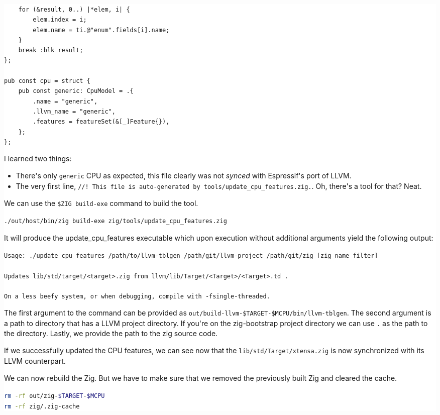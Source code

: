 ```zig
    for (&result, 0..) |*elem, i| {
        elem.index = i;
        elem.name = ti.@"enum".fields[i].name;
    }
    break :blk result;
};

pub const cpu = struct {
    pub const generic: CpuModel = .{
        .name = "generic",
        .llvm_name = "generic",
        .features = featureSet(&[_]Feature{}),
    };
};
```

I learned two things:

- There's only `generic` CPU as expected, this file clearly was not _synced_ with Espressif's port of LLVM.
- The very first line, `//! This file is auto-generated by tools/update_cpu_features.zig.`. Oh, there's a tool for that? Neat.

We can use the `$ZIG build-exe` command to build the tool.

```sh
./out/host/bin/zig build-exe zig/tools/update_cpu_features.zig
```

It will produce the update_cpu_features executable which upon execution without additional arguments yield the following output:

```
Usage: ./update_cpu_features /path/to/llvm-tblgen /path/git/llvm-project /path/git/zig [zig_name filter]

Updates lib/std/target/<target>.zig from llvm/lib/Target/<Target>/<Target>.td .

On a less beefy system, or when debugging, compile with -fsingle-threaded.
```

The first argument to the command can be provided as `out/build-llvm-$TARGET-$MCPU/bin/llvm-tblgen`.
The second argument is a path to directory that has a LLVM project directory. If you're on the zig-bootstrap project directory we can use `.` as the path to the directory. Lastly, we provide the path to the zig source code.

If we successfully updated the CPU features, we can see now that the `lib/std/Target/xtensa.zig` is now synchronized with its LLVM counterpart.

We can now rebuild the Zig.
But we have to make sure that we removed the previously built Zig and cleared the cache.

```sh
rm -rf out/zig-$TARGET-$MCPU
rm -rf zig/.zig-cache
```
